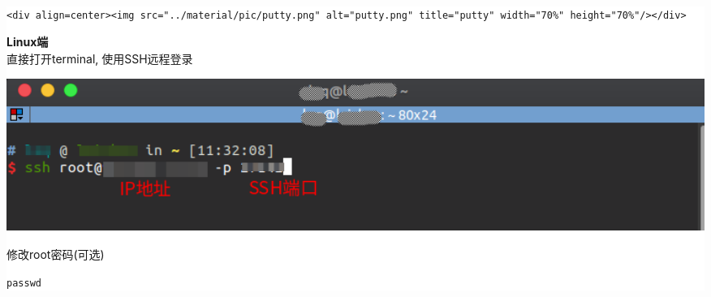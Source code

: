     <div align=center><img src="../material/pic/putty.png" alt="putty.png" title="putty" width="70%" height="70%"/></div>

**Linux端**  
直接打开terminal, 使用SSH远程登录  
    <div align=center><img src="../material/pic/ssh.png" alt="ssh.png" title="ssh" width="100%" height="100%"/></div>

修改root密码(可选)
```
passwd
```